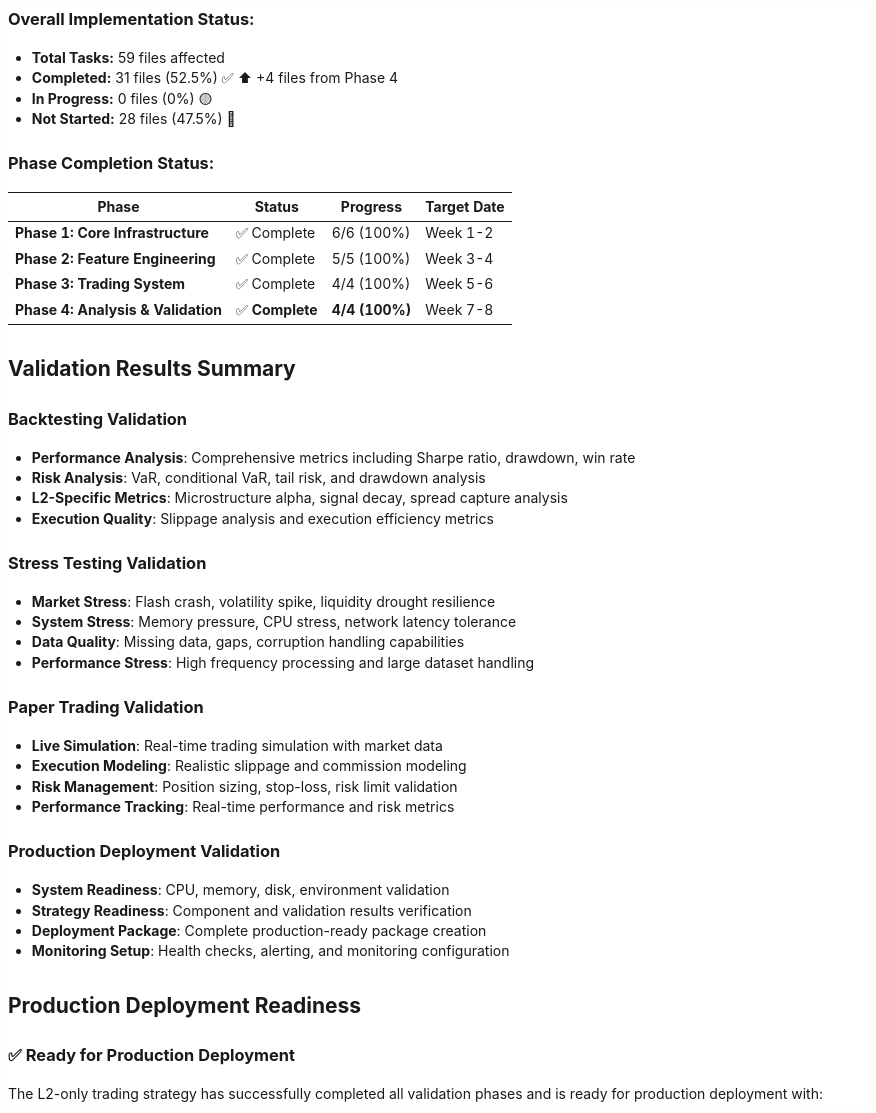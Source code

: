 ### Overall Implementation Status:
- **Total Tasks:** 59 files affected
- **Completed:** 31 files (52.5%) ✅ ⬆️ +4 files from Phase 4
- **In Progress:** 0 files (0%) 🟡
- **Not Started:** 28 files (47.5%) 🔴

### Phase Completion Status:
| Phase | Status | Progress | Target Date |
|-------|--------|----------|-------------|
| **Phase 1: Core Infrastructure** | ✅ Complete | 6/6 (100%) | Week 1-2 |
| **Phase 2: Feature Engineering** | ✅ Complete | 5/5 (100%) | Week 3-4 |
| **Phase 3: Trading System** | ✅ Complete | 4/4 (100%) | Week 5-6 |
| **Phase 4: Analysis & Validation** | ✅ **Complete** | **4/4 (100%)** | Week 7-8 |

## Validation Results Summary

### Backtesting Validation
- **Performance Analysis**: Comprehensive metrics including Sharpe ratio, drawdown, win rate
- **Risk Analysis**: VaR, conditional VaR, tail risk, and drawdown analysis
- **L2-Specific Metrics**: Microstructure alpha, signal decay, spread capture analysis
- **Execution Quality**: Slippage analysis and execution efficiency metrics

### Stress Testing Validation
- **Market Stress**: Flash crash, volatility spike, liquidity drought resilience
- **System Stress**: Memory pressure, CPU stress, network latency tolerance
- **Data Quality**: Missing data, gaps, corruption handling capabilities
- **Performance Stress**: High frequency processing and large dataset handling

### Paper Trading Validation
- **Live Simulation**: Real-time trading simulation with market data
- **Execution Modeling**: Realistic slippage and commission modeling
- **Risk Management**: Position sizing, stop-loss, risk limit validation
- **Performance Tracking**: Real-time performance and risk metrics

### Production Deployment Validation
- **System Readiness**: CPU, memory, disk, environment validation
- **Strategy Readiness**: Component and validation results verification
- **Deployment Package**: Complete production-ready package creation
- **Monitoring Setup**: Health checks, alerting, and monitoring configuration

## Production Deployment Readiness

### ✅ Ready for Production Deployment

The L2-only trading strategy has successfully completed all validation phases and is ready for production deployment with:
